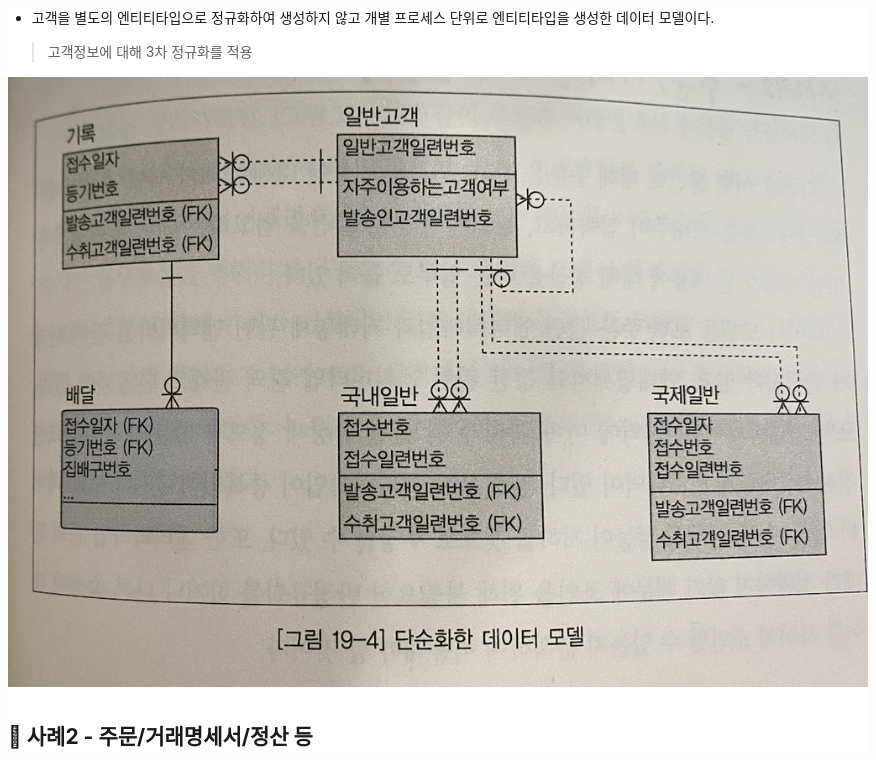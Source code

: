 - 고객을 별도의 엔티티타입으로 정규화하여 생성하지 않고 개별 프로세스 단위로 엔티티타입을 생성한 데이터 모델이다.


> 고객정보에 대해 3차 정규화를 적용

![](../images/image20.png)
## 🌻 사례2 - 주문/거래명세서/정산 등
